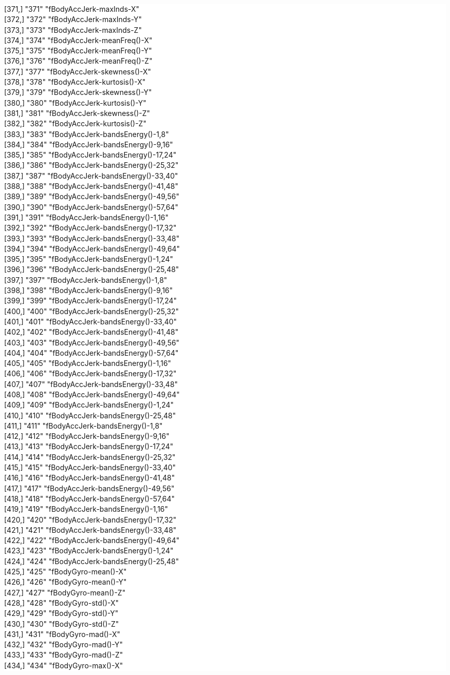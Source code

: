 [371,] "371" "fBodyAccJerk-maxInds-X"              
[372,] "372" "fBodyAccJerk-maxInds-Y"              
[373,] "373" "fBodyAccJerk-maxInds-Z"              
[374,] "374" "fBodyAccJerk-meanFreq()-X"           
[375,] "375" "fBodyAccJerk-meanFreq()-Y"           
[376,] "376" "fBodyAccJerk-meanFreq()-Z"           
[377,] "377" "fBodyAccJerk-skewness()-X"           
[378,] "378" "fBodyAccJerk-kurtosis()-X"           
[379,] "379" "fBodyAccJerk-skewness()-Y"           
[380,] "380" "fBodyAccJerk-kurtosis()-Y"           
[381,] "381" "fBodyAccJerk-skewness()-Z"           
[382,] "382" "fBodyAccJerk-kurtosis()-Z"           
[383,] "383" "fBodyAccJerk-bandsEnergy()-1,8"      
[384,] "384" "fBodyAccJerk-bandsEnergy()-9,16"     
[385,] "385" "fBodyAccJerk-bandsEnergy()-17,24"    
[386,] "386" "fBodyAccJerk-bandsEnergy()-25,32"    
[387,] "387" "fBodyAccJerk-bandsEnergy()-33,40"    
[388,] "388" "fBodyAccJerk-bandsEnergy()-41,48"    
[389,] "389" "fBodyAccJerk-bandsEnergy()-49,56"    
[390,] "390" "fBodyAccJerk-bandsEnergy()-57,64"    
[391,] "391" "fBodyAccJerk-bandsEnergy()-1,16"     
[392,] "392" "fBodyAccJerk-bandsEnergy()-17,32"    
[393,] "393" "fBodyAccJerk-bandsEnergy()-33,48"    
[394,] "394" "fBodyAccJerk-bandsEnergy()-49,64"    
[395,] "395" "fBodyAccJerk-bandsEnergy()-1,24"     
[396,] "396" "fBodyAccJerk-bandsEnergy()-25,48"    
[397,] "397" "fBodyAccJerk-bandsEnergy()-1,8"      
[398,] "398" "fBodyAccJerk-bandsEnergy()-9,16"     
[399,] "399" "fBodyAccJerk-bandsEnergy()-17,24"    
[400,] "400" "fBodyAccJerk-bandsEnergy()-25,32"    
[401,] "401" "fBodyAccJerk-bandsEnergy()-33,40"    
[402,] "402" "fBodyAccJerk-bandsEnergy()-41,48"    
[403,] "403" "fBodyAccJerk-bandsEnergy()-49,56"    
[404,] "404" "fBodyAccJerk-bandsEnergy()-57,64"    
[405,] "405" "fBodyAccJerk-bandsEnergy()-1,16"     
[406,] "406" "fBodyAccJerk-bandsEnergy()-17,32"    
[407,] "407" "fBodyAccJerk-bandsEnergy()-33,48"    
[408,] "408" "fBodyAccJerk-bandsEnergy()-49,64"    
[409,] "409" "fBodyAccJerk-bandsEnergy()-1,24"     
[410,] "410" "fBodyAccJerk-bandsEnergy()-25,48"    
[411,] "411" "fBodyAccJerk-bandsEnergy()-1,8"      
[412,] "412" "fBodyAccJerk-bandsEnergy()-9,16"     
[413,] "413" "fBodyAccJerk-bandsEnergy()-17,24"    
[414,] "414" "fBodyAccJerk-bandsEnergy()-25,32"    
[415,] "415" "fBodyAccJerk-bandsEnergy()-33,40"    
[416,] "416" "fBodyAccJerk-bandsEnergy()-41,48"    
[417,] "417" "fBodyAccJerk-bandsEnergy()-49,56"    
[418,] "418" "fBodyAccJerk-bandsEnergy()-57,64"    
[419,] "419" "fBodyAccJerk-bandsEnergy()-1,16"     
[420,] "420" "fBodyAccJerk-bandsEnergy()-17,32"    
[421,] "421" "fBodyAccJerk-bandsEnergy()-33,48"    
[422,] "422" "fBodyAccJerk-bandsEnergy()-49,64"    
[423,] "423" "fBodyAccJerk-bandsEnergy()-1,24"     
[424,] "424" "fBodyAccJerk-bandsEnergy()-25,48"    
[425,] "425" "fBodyGyro-mean()-X"                  
[426,] "426" "fBodyGyro-mean()-Y"                  
[427,] "427" "fBodyGyro-mean()-Z"                  
[428,] "428" "fBodyGyro-std()-X"                   
[429,] "429" "fBodyGyro-std()-Y"                   
[430,] "430" "fBodyGyro-std()-Z"                   
[431,] "431" "fBodyGyro-mad()-X"                   
[432,] "432" "fBodyGyro-mad()-Y"                   
[433,] "433" "fBodyGyro-mad()-Z"                   
[434,] "434" "fBodyGyro-max()-X"                   